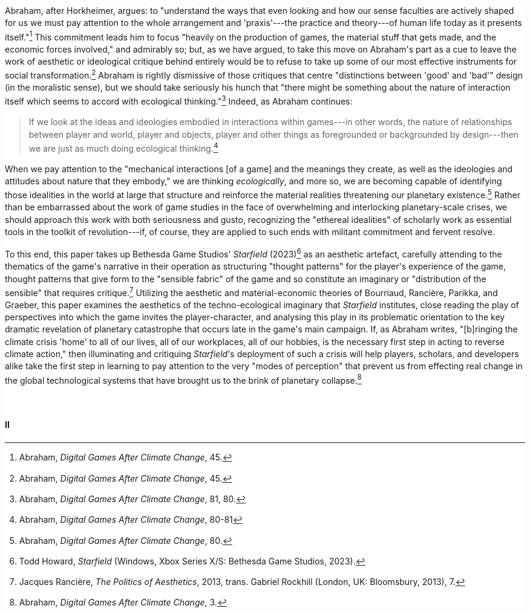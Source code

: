 Abraham, after Horkheimer, argues: to "understand the ways that even looking and how our sense faculties are actively shaped for us we must pay attention to the whole arrangement and 'praxis'---the practice and theory---of human life today as it presents itself."[^15] This commitment leads him to focus "heavily on the production of games, the material stuff that gets made, and the economic forces involved," and admirably so; but, as we have argued, to take this move on Abraham's part as a cue to leave the work of aesthetic or ideological critique behind entirely would be to refuse to take up some of our most effective instruments for social transformation.[^16] Abraham is rightly dismissive of those critiques that centre "distinctions between 'good' and 'bad'" design (in the moralistic sense), but we should take seriously his hunch that "there might be something about the nature of interaction itself which seems to accord with ecological thinking."[^17] Indeed, as Abraham continues:

> If we look at the ideas and ideologies embodied in interactions within games---in other words, the nature of relationships between player and world, player and objects, player and other things as foregrounded or backgrounded by design---then we are just as much doing ecological thinking.[^18]

When we pay attention to the "mechanical interactions [of a game] and the meanings they create, as well as the ideologies and attitudes about nature that they embody," we are thinking *ecologically*, and more so, we are becoming capable of identifying those idealities in the world at large that structure and reinforce the material realities threatening our planetary existence.[^19] Rather than be embarrassed about the work of game studies in the face of overwhelming and interlocking planetary-scale crises, we should approach this work with both seriousness and gusto, recognizing the "ethereal idealities" of scholarly work as essential tools in the toolkit of revolution---if, of course, they are applied to such ends with militant commitment and fervent resolve.

[^15]: Abraham, *Digital Games After Climate Change*, 45.
[^16]: Abraham, *Digital Games After Climate Change*, 45.
[^17]: Abraham, *Digital Games After Climate Change*, 81, 80.
[^18]: Abraham, *Digital Games After Climate Change*, 80-81
[^19]: Abraham, *Digital Games After Climate Change*, 80.

To this end, this paper takes up Bethesda Game Studios' *Starfield* (2023)[^20] as an aesthetic artefact, carefully attending to the thematics of the game's narrative in their operation as structuring "thought patterns" for the player's experience of the game, thought patterns that give form to the "sensible fabric" of the game and so constitute an imaginary or "distribution of the sensible" that requires critique.[^21] Utilizing the aesthetic and material-economic theories of Bourriaud, Rancière, Parikka, and Graeber, this paper examines the aesthetics of the techno-ecological imaginary that *Starfield* institutes, close reading the play of perspectives into which the game invites the player-character, and analysing this play in its problematic orientation to the key dramatic revelation of planetary catastrophe that occurs late in the game's main campaign. If, as Abraham writes, "[b]ringing the climate crisis 'home' to all of our lives, all of our workplaces, all of our hobbies, is the necessary first step in acting to reverse climate action," then illuminating and critiquing *Starfield*'s deployment of such a crisis will help players, scholars, and developers alike take the first step in learning to pay attention to the very "modes of perception" that prevent us from effecting real change in the global technological systems that have brought us to the brink of planetary collapse.[^22]

[^20]: Todd Howard, *Starfield* (Windows, Xbox Series X/S: Bethesda Game Studios, 2023).
[^21]: Jacques Rancière, *The Politics of Aesthetics*, 2013, trans. Gabriel Rockhill (London, UK: Bloomsbury, 2013), 7.
[^22]: Abraham, *Digital Games After Climate Change*, 3.

<br>

#### II


[^1]: Emil L. Hammar, Carolyn Jong, and Joachim Despland-Lichtert, "Time to Stop Playing: No Game Studies on a Dead Planet," *Eludamos: Journal for Computer Game Culture* 14, no. 1 (2023): 31-53. <https://doi.org/10.7557/23.7109>.
[^2]: Hammar, Jong, and Despland-Lichtert, "Time to Stop Playing," 31.
[^3]: Hammar, Jong, and Despland-Lichtert, "Time to Stop Playing," 31.
[^4]: Hammar, Jong, and Despland-Lichtert, "Time to Stop Playing," 33, 34, 36.
[^5]: Hammar, Jong, and Despland-Lichtert, "Time to Stop Playing," 45.
[^6]: Benjamin J. Abraham, *Digital Games After Climate Change* (Cham, Switzerland: Palgrave Macmillan, 2022).
[^7]: Abraham, *Digital Games After Climate Change*, 240-245, 239, 237.
[^8]: Abraham, *Digital Games After Climate Change*, 55, 48
[^9]: Jacques Rancière, *Aisthesis: Scenes from the Aesthetic Regime of Art*, 2011, trans. Zakir Paul (London, UK: Verso, 2019), x.
[^10]: Rancière, *Aisthesis*, x.
[^11]: Abraham, *Digital Games After Climate Change*, 45.
[^12]: Rancière, *Aisthesis*, x.
[^13]: Rancière, *Aisthesis*, xvi.
[^14]: This is a simple repetition of the Marxist dogma of the reciprocity of base and superstructure, but one all too easily forgotten. See Karl Marx, "Preface (to *A Contribution to the Critique of Political Economy*)," 1859, in *Early Writings*, 424-428 (London, UK: Penguin, 1992). On the "recuperat[ion] [of] all anomalies or resistances" by capital, with special focus on games, see Patrick Jagoda, "Gamification," in *Experimental Games*, 41-72 (Chicago, IL: University of Chicago Press, 2020).
[^23]: Abraham, *Digital Games After Climate Change*, 53.
[^24]: Abraham, *Digital Games After Climate Change*, 57.
[^25]: Jane McGonigal, *Reality is Broken: Why Games Makes Us Better and How They Can Change the World* (New York, NY: Penguin Books, 2011), cited in Abraham, *Digital Games After Climate Change*, 28. Abraham is critical of McGonigal's project, which is "largely a self-disciplinary, or self-help project," a "brain hack approach to solutions [that] is immediately inadequate when applied to anything more complex than simple chores."
[^26]: Marigo Raftopoulos, "Has Gamification Failed, or Failed to Evolve? Lessons From the Frontline in Information Systems Applications," GameFIN Conference 2020, Levi, Finland, April 1-3, 2020, <https://ceur-ws.org/Vol-2637/paper3.pdf>, cited in Abraham, *Digital Games After Climate Change*, 36.
[^27]: Alenda Y. Chang, *Playing Nature: Ecology in Video Games* (Minneapolis, MN: University of Minnesota Press, 2019), cited in Abraham, *Digital Games After Climate Change*, 38.
[^28]: Ian Bogost, *Persuasive Games: The Expressive Power of Videogames* (Cambridge, MA: MIT Press, 2007), cited in Abraham, *Digital Games After Climate Change*, 43. As with McGonigal, Abraham is also critical of Bogost's project, which "treats ideology more like an engineering problem to be overcome than something involving unpredictable and irreducible human complexity."
[^29]: Abraham, *Digital Games After Climate Change*, 51, 53. Here Abraham cites Rancière's *The Ignorant Schoolmaster: Five Lessons in Intellectual Emancipation*, 1987, trans. Kristin Ross (Stanford, CA: Stanford University Press, 1991), as well as Gerald Farca's "The Emancipated Player," *Proceedings of 1st International Joint Conference of DiGRA and FDG* (2016), <https://dl.digra.org/index.php/dl/article/view/762>, in order to make the argument that the "emancipated player" ought to focus on "something much bigger in scope than changing the world through games," that the emancipated player ought to focus on changing "the world itself" (Abraham, 55). But the specific potency of *emancipation* as a concept throughout Rancière's work is precisely that which is found in the *enjoyment* of art, in the "workers' reveries" that supposedly stand in the way of "real social development" (Rancière, *Aisthesis*, xvi). I continue to quibble with Abraham on the matter of aesthetics because artworks, especially so conceived by the "aesthetic regime" of modernity, have the potential to "create ruptures" in the sensible fabric of everyday existence by "condensing features of regimes of perception and thought that precede them, and are formed elsewhere" (Rancière, xii). Artworks *work* with perception and transform it, teaching us *through* perception how to see in new ways. Through this experience of seeing anew, we encounter the "paradoxical link[] between the aesthetic paradigm and political community"---that the very emancipatory art that illuminates the path to social revolution simultaneously "does not allow any strategy to lay claim to it" (Rancière, xiv, xvi). Emancipatory art *makes no guarantees*, and this is precisely what makes it emancipatory. Emancipation is the ends of social revolution, and emancipatory rupture is the means, but this "movement" of emancipation "does not want anything" other than its own unclaimable realization (Rancière, xvi). We must continue to do criticism, to talk about works of art, to allow our vision to be transformed, while acknowledging the fact of *risk* and the possibility of *failure*, that the process of emancipation is always a *wager*. This is why our work requires *both* seriousness *and* gusto.
[^30]: "Discipline" as a concept is of course most associated with the work of Michel Foucault, but here I channel Foucault through the invaluable commentary of Cameron Kunzelman and Michael Lutz on their podcast *Game Studies Study Buddies*, on which the subject of discipline and games is a frequent topic of conversation. Perhaps as a best example, see episode 43 on Natasha Dow Schüll’s *Addiction By Design*, January 31, 2022, <http://rangedtouch.com/2022/01/31/43-schull-addiction-by-design/>. For Schüll, see *Addiction By Design: Machine Gambling in Las Vegas* (Princeton, NJ: Princeton University Press, 2012). Schüll's theorization of the "machine zone" is the key concept to deploy here, derived from the subconsciously coercive functions of gambling machines.
[^31]: Rancière, *Aisthesis*, xi.
[^32]: Rancière, *Aisthesis*, x.
[^33]: Rancière, *Aisthesis*, xi.
[^34]: Rancière, *Aisthesis*, xi.
[^35]: Nicolas Bourriaud, *The Exform*, 2015, trans. Erik Butler (London, UK: Verso Books, 2016).
[^36]: Bourriaud, *The Exform*, viii.
[^37]: Bourriaud, *The Exform*, viii.
[^38]: Bourriaud, *The Exform*, viii-ix.
[^39]: Bourriaud, *The Exform*, viii, ix, viii-ix.
[^40]: Bourriaud, *The Exform*, x.
[^41]: Bourriaud, *The Exform*, x.
[^42]: Bourriaud, *The Exform*, x.
[^43]: Bourriaud, *The Exform*, x, xi.
[^44]: Jacques Rancière, *The Politics of Aesthetics: The Distribution of the Sensible*, 2000, trans. Gabriel Rockhill (London, UK: Bloomsbury, 2013).
[^45]: Rancière, *The Politics of Aesthetics*, 7-8.
[^46]: Rancière, *The Politics of Aesthetics*, 8.
[^47]: Rancière, *The Politics of Aesthetics*, 8.
[^48]: Rancière, *The Politics of Aesthetics*, 4, 8.
[^49]: Rancière, *The Politics of Aesthetics*, 9, 8.
[^50]: Jussi Parikka, *A Geology of Media* (Minneapolis, MN: University of Minnesota Press, 2015), viii.
[^51]: Parikka, *A Geology of Media*, ix.
[^52]: Parikka, *A Geology of Media*, viii, x.
[^53]: Parikka, *A Geology of Media*, 1, 2, 3.
[^54]: Parikka, *A Geology of Media*, 4, 5, 13. *Medianatures*, Parikka notes, is a "variation on Donna Haraway's famous and influential concept of naturecultures."
[^55]: Parikka, *A Geology of Media*, 22.
[^56]: Parikka, *A Geology of Media*, 2.
[^57]: Parikka, *A Geology of Media*, 3, 15.
[^58]: Parikka, *A Geology of Media*, 18, 20, 160 (footnote 57).
[^59]: David Graeber, *The Utopia of Rules: On Technology, Stupidity, and the Secret Joys of Bureaucracy* (Brooklyn, NY: Melville House, 2015), 5.
[^60]: Graeber, *The Utopia of Rules*, 13.
[^61]: Graeber, *The Utopia of Rules*, 17, 18.
[^62]: Graeber, *The Utopia of Rules*, 20.
[^63]: Graeber, *The Utopia of Rules*, 20, 21.
[^64]: Bourriaud, *The Exform*, vii.
[^65]: Kody Cava, "Video Game Execs Are Ruining Video Games," *Jacobin*, May 16, 2025, <https://jacobin.com/2024/05/video-games-union-zenimax-exploitation>.
[^66]: Graeber, *The Utopia of Rules*, 24, 26.
[^67]: Graeber, *The Utopia of Rules*, 29.
[^68]: Graeber, *The Utopia of Rules*, 29.
[^69]: Graeber, *The Utopia of Rules*, 42.
[^77]: Throughout my writings, I have emphasized the phenomenological foundation of vision in *touch*, in the *grasp*. For the theoretical underpinnings of this argument, see Maurice Merleau-Ponty, *Phenomenology of Perception*, 1945, trans. Donald A. Landes (London, UK: Routledge, 2012), 7, and throughout: "The visible is what we grasp *with* our eyes; the sensible is what we grasp *through* our senses."
[^78]: "Among the Grav Jumps," in-game text, in *Starfield*.
[^79]: Heller, dialogue, in *Starfield*, "One Small Step."
[^80]: Barrett, dialogue, in *Starfield*, "One Small Step."
[^81]: Barrett, dialogue, in *Starfield*, "One Small Step."
[^82]: Noel and Matteo, dialogue, in *Starfield*, "One Small Step."
[^83]: Sarah Morgan, dialogue, in *Starfield*, "One Small Step."
[^84]: Sarah, dialogue, in *Starfield*, "The Old Neighborhood."
[^85]: Lin, dialogue, in *Starfield*, "One Small Step."
[^86]: Matteo and Noel, dialogue, in *Starfield*, "Into the Unknown."
[^87]: Helix, dialogue, in *Starfield*, "All That Money Can Buy."
[^88]: Helix, dialogue, in *Starfield*, "All That Money Can Buy."
[^89]: Walter Stroud, dialogue, in *Starfield*, "Starborn."
[^90]: Barrett and Matteo, dialogue, in *Starfield*, "Starborn."
[^91]: Barrett, dialogue, in *Starfield*, "No Sudden Moves."
[^92]: The four potential deaths are also the four romanceable characters: Sarah Morgan, Barrett, Sam Coe, and Andreja.
[^93]: The Hunter, dialogue, in *Starfield*, "High Price to Pay."
[^94]: Matteo, dialogue, in *Starfield*, "High Price to Pay."
[^95]: Keeper Aquilus, dialogue, in *Starfield*, "Unity."
[^96]: Keeper Aquilus, dialogue, in *Starfield*, "Unity."
[^97]: Keeper Aquilus, dialogue, in *Starfield*, "Unity."
[^98]: Keeper Aquilus, dialogue, in *Starfield*, "Unity."
[^99]: Singh and Mir'za, dialogue, in *Starfield*, "Unity."
[^100]: Keeper Aquilus, dialogue, in *Starfield*, "Unity."
[^101]: Pilgrim's Writing 5 and Pilgrim's Final Writing, in-game text, in *Starfield*, "Unity."
[^102]: The Emissary, dialogue, in *Starfield*, "In Their Footsteps."
[^103]: The Emissary, dialogue, in *Starfield*, "In Their Footsteps."
[^104]: Victor Aiza, audio recording, in *Starfield*, "Unearthed."
[^105]: Victor Aiza, audio recording, in *Starfield*, "Unearthed."
[^106]: The Hunter and the Emissary, dialogue, in *Starfield*, "Unearthed."
[^107]: The Unity, dialogue, in *Starfield*, "One Giant Leap."
